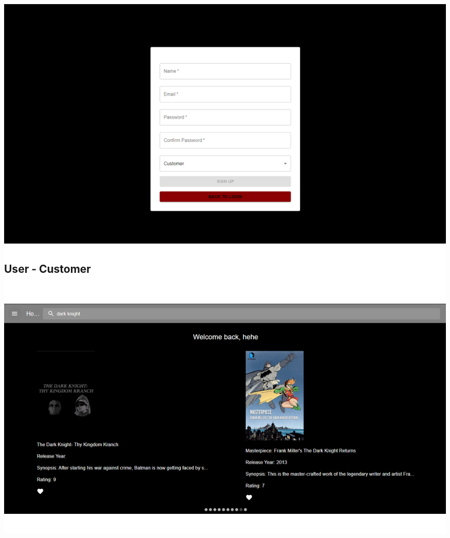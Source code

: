  <img style="max-width: 100%;" src="/images/new user.png" alt="Create User"></a>
</p>

## User - Customer</a>

<br>
 <p align="center">
  <a href="" rel="noopener">
 <img style="max-width: 100%;" src="/images/home.png" alt="home"></a>
</p>
<br>
 <p align="center">
  <a href="" rel="noopener">